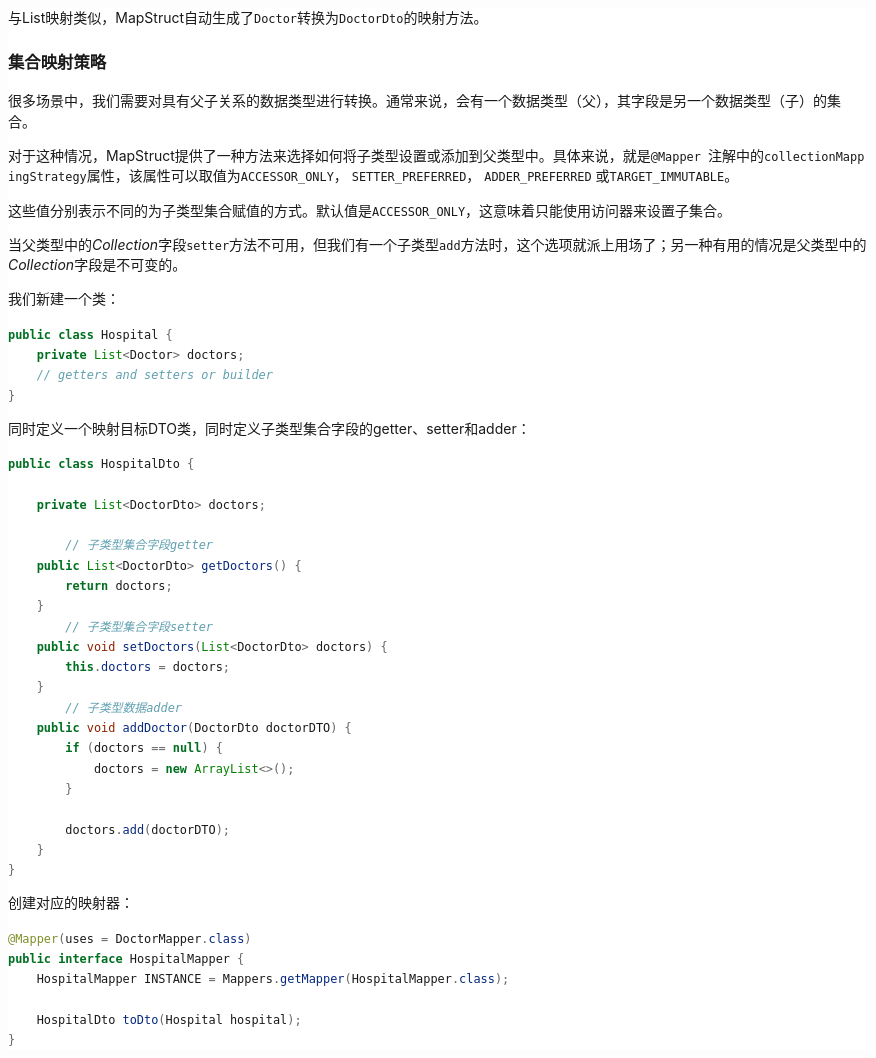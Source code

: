 与List映射类似，MapStruct自动生成了`Doctor`转换为`DoctorDto`的映射方法。

### 集合映射策略

很多场景中，我们需要对具有父子关系的数据类型进行转换。通常来说，会有一个数据类型（父），其字段是另一个数据类型（子）的集合。

对于这种情况，MapStruct提供了一种方法来选择如何将子类型设置或添加到父类型中。具体来说，就是`@Mapper `注解中的`collectionMappingStrategy`属性，该属性可以取值为`ACCESSOR_ONLY`， `SETTER_PREFERRED`， `ADDER_PREFERRED` 或`TARGET_IMMUTABLE`。

这些值分别表示不同的为子类型集合赋值的方式。默认值是`ACCESSOR_ONLY`，这意味着只能使用访问器来设置子集合。

当父类型中的*Collection*字段`setter`方法不可用，但我们有一个子类型`add`方法时，这个选项就派上用场了；另一种有用的情况是父类型中的*Collection*字段是不可变的。

我们新建一个类：

```java
public class Hospital {
	private List<Doctor> doctors;
	// getters and setters or builder
}
```

同时定义一个映射目标DTO类，同时定义子类型集合字段的getter、setter和adder：

```java
public class HospitalDto {

	private List<DoctorDto> doctors;

		// 子类型集合字段getter
	public List<DoctorDto> getDoctors() {
		return doctors;
	}
		// 子类型集合字段setter
	public void setDoctors(List<DoctorDto> doctors) {
		this.doctors = doctors;
	}
		// 子类型数据adder
	public void addDoctor(DoctorDto doctorDTO) {
		if (doctors == null) {
			doctors = new ArrayList<>();
		}

		doctors.add(doctorDTO);
	}
}
```

创建对应的映射器：

```java
@Mapper(uses = DoctorMapper.class)
public interface HospitalMapper {
	HospitalMapper INSTANCE = Mappers.getMapper(HospitalMapper.class);

	HospitalDto toDto(Hospital hospital);
}
```
